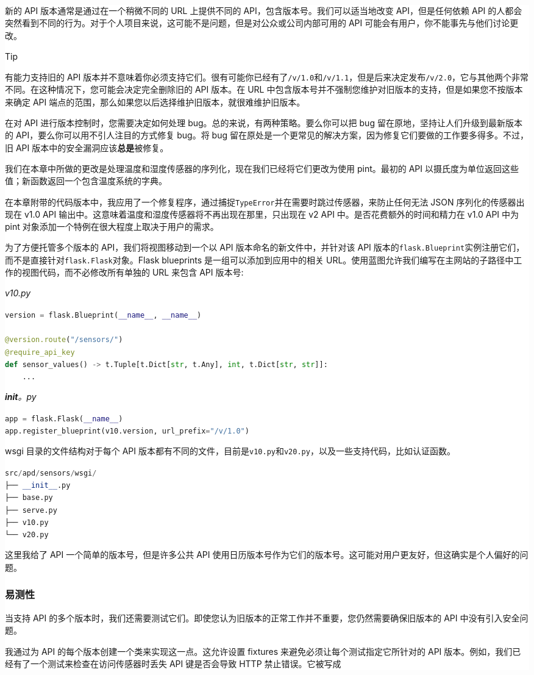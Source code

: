 新的 API 版本通常是通过在一个稍微不同的 URL 上提供不同的 API，包含版本号。我们可以适当地改变 API，但是任何依赖 API 的人都会突然看到不同的行为。对于个人项目来说，这可能不是问题，但是对公众或公司内部可用的 API 可能会有用户，你不能事先与他们讨论更改。

Tip

有能力支持旧的 API 版本并不意味着你必须支持它们。很有可能你已经有了`/v/1.0`和`/v/1.1`，但是后来决定发布`/v/2.0`，它与其他两个非常不同。在这种情况下，您可能会决定完全删除旧的 API 版本。在 URL 中包含版本号并不强制您维护对旧版本的支持，但是如果您不按版本来确定 API 端点的范围，那么如果您以后选择维护旧版本，就很难维护旧版本。

在对 API 进行版本控制时，您需要决定如何处理 bug。总的来说，有两种策略。要么你可以把 bug 留在原地，坚持让人们升级到最新版本的 API，要么你可以用不引人注目的方式修复 bug。将 bug 留在原处是一个更常见的解决方案，因为修复它们要做的工作要多得多。不过，旧 API 版本中的安全漏洞应该**总是**被修复。

我们在本章中所做的更改是处理温度和湿度传感器的序列化，现在我们已经将它们更改为使用 pint。最初的 API 以摄氏度为单位返回这些值；新函数返回一个包含温度系统的字典。

在本章附带的代码版本中，我应用了一个修复程序，通过捕捉`TypeError`并在需要时跳过传感器，来防止任何无法 JSON 序列化的传感器出现在 v1.0 API 输出中。这意味着温度和湿度传感器将不再出现在那里，只出现在 v2 API 中。是否花费额外的时间和精力在 v1.0 API 中为 pint 对象添加一个特例在很大程度上取决于用户的需求。

为了方便托管多个版本的 API，我们将视图移动到一个以 API 版本命名的新文件中，并针对该 API 版本的`flask.Blueprint`实例注册它们，而不是直接针对`flask.Flask`对象。Flask blueprints 是一组可以添加到应用中的相关 URL。使用蓝图允许我们编写在主网站的子路径中工作的视图代码，而不必修改所有单独的 URL 来包含 API 版本号:

*v10.py*

```py
version = flask.Blueprint(__name__, __name__)

@version.route("/sensors/")
@require_api_key
def sensor_values() -> t.Tuple[t.Dict[str, t.Any], int, t.Dict[str, str]]:
    ...

```

*__init__。py*

```py
app = flask.Flask(__name__)
app.register_blueprint(v10.version, url_prefix="/v/1.0")

```

wsgi 目录的文件结构对于每个 API 版本都有不同的文件，目前是`v10.py`和`v20.py`，以及一些支持代码，比如认证函数。

```py
src/apd/sensors/wsgi/
├── __init__.py
├── base.py
├── serve.py
├── v10.py
└── v20.py

```

这里我给了 API 一个简单的版本号，但是许多公共 API 使用日历版本号作为它们的版本号。这可能对用户更友好，但这确实是个人偏好的问题。

### 易测性

当支持 API 的多个版本时，我们还需要测试它们。即使您认为旧版本的正常工作并不重要，您仍然需要确保旧版本的 API 中没有引入安全问题。

我通过为 API 的每个版本创建一个类来实现这一点。这允许设置 fixtures 来避免必须让每个测试指定它所针对的 API 版本。例如，我们已经有了一个测试来检查在访问传感器时丢失 API 键是否会导致 HTTP 禁止错误。它被写成
